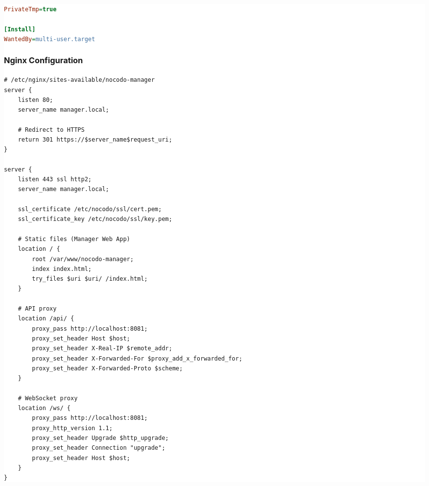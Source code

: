 ```ini
PrivateTmp=true

[Install]
WantedBy=multi-user.target
```

### Nginx Configuration

```nginx
# /etc/nginx/sites-available/nocodo-manager
server {
    listen 80;
    server_name manager.local;
    
    # Redirect to HTTPS
    return 301 https://$server_name$request_uri;
}

server {
    listen 443 ssl http2;
    server_name manager.local;
    
    ssl_certificate /etc/nocodo/ssl/cert.pem;
    ssl_certificate_key /etc/nocodo/ssl/key.pem;
    
    # Static files (Manager Web App)
    location / {
        root /var/www/nocodo-manager;
        index index.html;
        try_files $uri $uri/ /index.html;
    }
    
    # API proxy
    location /api/ {
        proxy_pass http://localhost:8081;
        proxy_set_header Host $host;
        proxy_set_header X-Real-IP $remote_addr;
        proxy_set_header X-Forwarded-For $proxy_add_x_forwarded_for;
        proxy_set_header X-Forwarded-Proto $scheme;
    }
    
    # WebSocket proxy
    location /ws/ {
        proxy_pass http://localhost:8081;
        proxy_http_version 1.1;
        proxy_set_header Upgrade $http_upgrade;
        proxy_set_header Connection "upgrade";
        proxy_set_header Host $host;
    }
}
```
